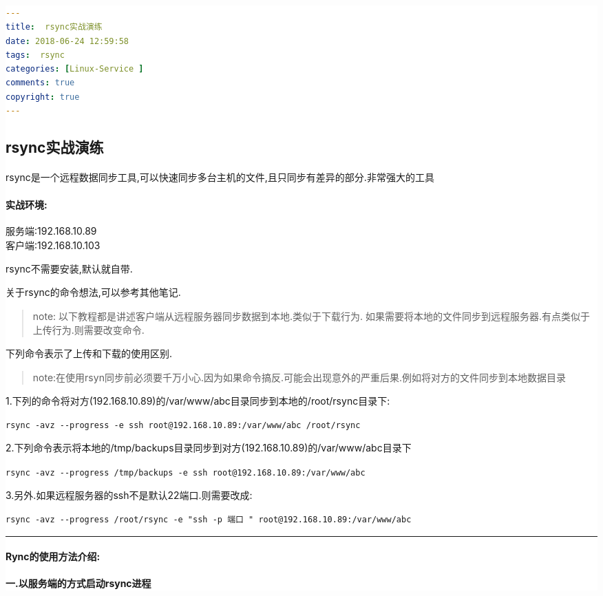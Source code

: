 ```yaml
---
title:  rsync实战演练
date: 2018-06-24 12:59:58
tags:  rsync
categories: [Linux-Service ]
comments: true
copyright: true
---
```




## rsync实战演练

rsync是一个远程数据同步工具,可以快速同步多台主机的文件,且只同步有差异的部分.非常强大的工具 

#### 实战环境:

服务端:192.168.10.89    
客户端:192.168.10.103 

rsync不需要安装,默认就自带.

关于rsync的命令想法,可以参考其他笔记.

> note: 以下教程都是讲述客户端从远程服务器同步数据到本地.类似于下载行为. 如果需要将本地的文件同步到远程服务器.有点类似于上传行为.则需要改变命令.   





下列命令表示了上传和下载的使用区别.

> note:在使用rsyn同步前必须要千万小心.因为如果命令搞反.可能会出现意外的严重后果.例如将对方的文件同步到本地数据目录



1.下列的命令将对方(192.168.10.89)的/var/www/abc目录同步到本地的/root/rsync目录下:

```
rsync -avz --progress -e ssh root@192.168.10.89:/var/www/abc /root/rsync
```



2.下列命令表示将本地的/tmp/backups目录同步到对方(192.168.10.89)的/var/www/abc目录下 

```
rsync -avz --progress /tmp/backups -e ssh root@192.168.10.89:/var/www/abc  
```

3.另外.如果远程服务器的ssh不是默认22端口.则需要改成: 

```
rsync -avz --progress /root/rsync -e "ssh -p 端口 " root@192.168.10.89:/var/www/abc
```

---

#### Rync的使用方法介绍:

 **一.以服务端的方式启动rsync进程** 
